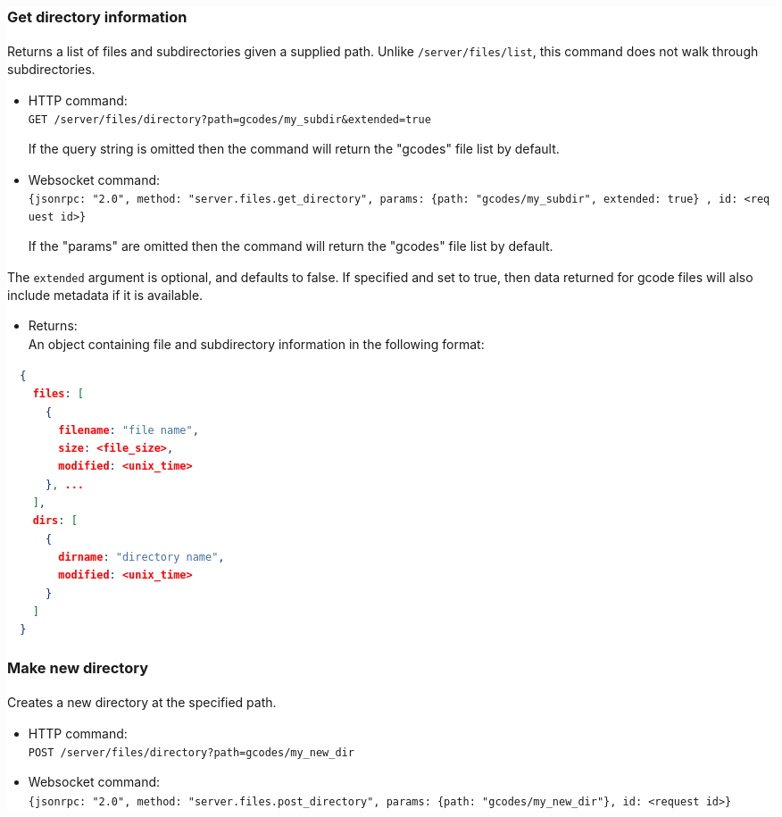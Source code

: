```json
```

### Get directory information
Returns a list of files and subdirectories given a supplied path.
Unlike `/server/files/list`, this command does not walk through
subdirectories.

- HTTP command:\
  `GET /server/files/directory?path=gcodes/my_subdir&extended=true`

  If the query string is omitted then the command will return
  the "gcodes" file list by default.

- Websocket command:\
  `{jsonrpc: "2.0", method: "server.files.get_directory",
   params: {path: "gcodes/my_subdir", extended: true} ,
   id: <request id>}`

  If the "params" are omitted then the command will return
  the "gcodes" file list by default.

The `extended` argument is optional, and defaults to false. If
specified and set to true, then data returned for gcode files
will also include metadata if it is available.

- Returns:\
  An object containing file and subdirectory information in the
  following format:

```json
  {
    files: [
      {
        filename: "file name",
        size: <file_size>,
        modified: <unix_time>
      }, ...
    ],
    dirs: [
      {
        dirname: "directory name",
        modified: <unix_time>
      }
    ]
  }
```

### Make new directory
Creates a new directory at the specified path.

- HTTP command:\
  `POST /server/files/directory?path=gcodes/my_new_dir`

- Websocket command:\
  `{jsonrpc: "2.0", method: "server.files.post_directory", params:
   {path: "gcodes/my_new_dir"}, id: <request id>}`
